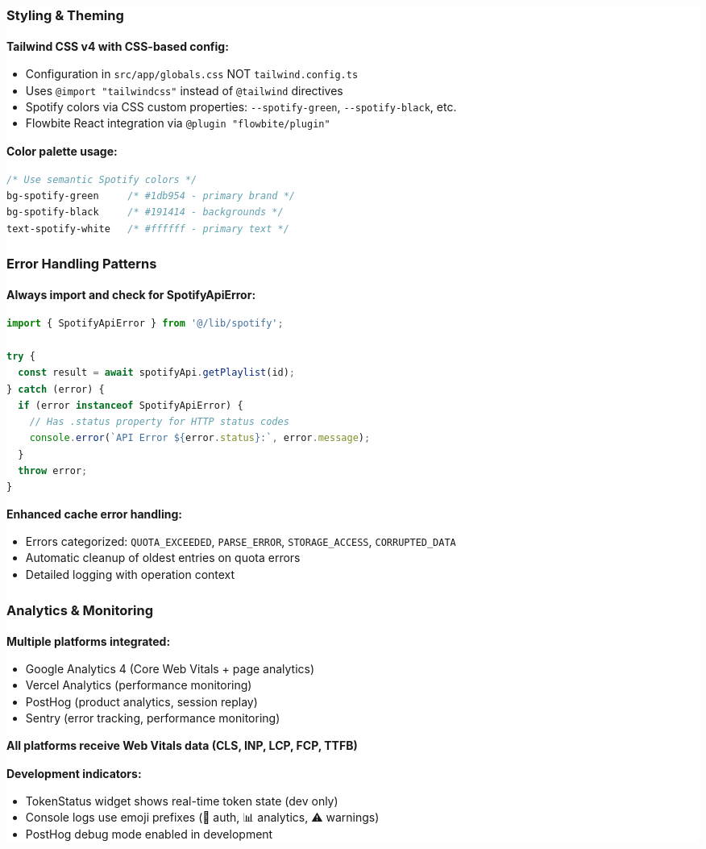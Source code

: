 ### Styling & Theming

**Tailwind CSS v4 with CSS-based config:**

- Configuration in `src/app/globals.css` NOT `tailwind.config.ts`
- Uses `@import "tailwindcss"` instead of `@tailwind` directives
- Spotify colors via CSS custom properties: `--spotify-green`, `--spotify-black`, etc.
- Flowbite React integration via `@plugin "flowbite/plugin"`

**Color palette usage:**

```css
/* Use semantic Spotify colors */
bg-spotify-green     /* #1db954 - primary brand */
bg-spotify-black     /* #191414 - backgrounds */
text-spotify-white   /* #ffffff - primary text */
```

### Error Handling Patterns

**Always import and check for SpotifyApiError:**

```typescript
import { SpotifyApiError } from '@/lib/spotify';

try {
  const result = await spotifyApi.getPlaylist(id);
} catch (error) {
  if (error instanceof SpotifyApiError) {
    // Has .status property for HTTP status codes
    console.error(`API Error ${error.status}:`, error.message);
  }
  throw error;
}
```

**Enhanced cache error handling:**

- Errors categorized: `QUOTA_EXCEEDED`, `PARSE_ERROR`, `STORAGE_ACCESS`, `CORRUPTED_DATA`
- Automatic cleanup of oldest entries on quota errors
- Detailed logging with operation context

### Analytics & Monitoring

**Multiple platforms integrated:**

- Google Analytics 4 (Core Web Vitals + page analytics)
- Vercel Analytics (performance monitoring)
- PostHog (product analytics, session replay)
- Sentry (error tracking, performance monitoring)

**All platforms receive Web Vitals data (CLS, INP, LCP, FCP, TTFB)**

**Development indicators:**

- TokenStatus widget shows real-time token state (dev only)
- Console logs use emoji prefixes (🔑 auth, 📊 analytics, ⚠️ warnings)
- PostHog debug mode enabled in development

